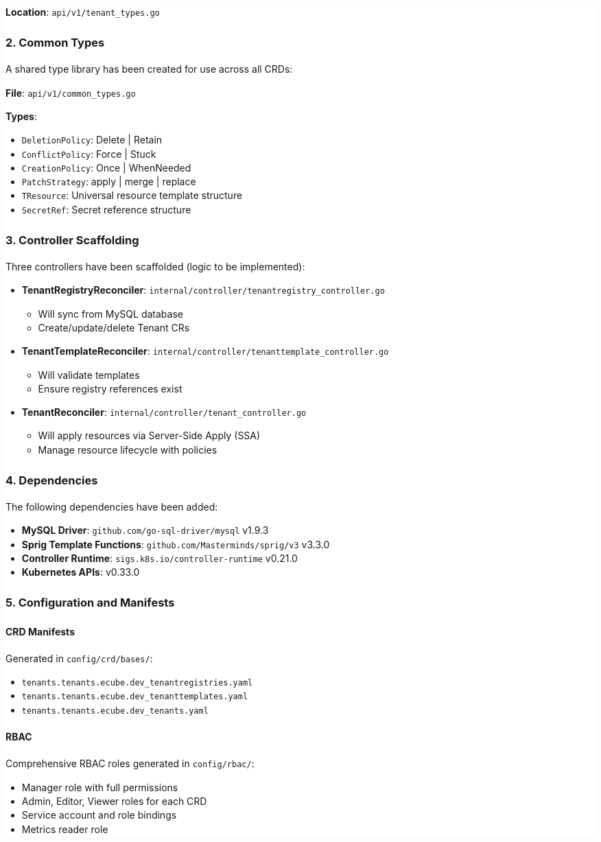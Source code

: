 **Location**: `api/v1/tenant_types.go`

### 2. Common Types

A shared type library has been created for use across all CRDs:

**File**: `api/v1/common_types.go`

**Types**:
- `DeletionPolicy`: Delete | Retain
- `ConflictPolicy`: Force | Stuck
- `CreationPolicy`: Once | WhenNeeded
- `PatchStrategy`: apply | merge | replace
- `TResource`: Universal resource template structure
- `SecretRef`: Secret reference structure

### 3. Controller Scaffolding

Three controllers have been scaffolded (logic to be implemented):

- **TenantRegistryReconciler**: `internal/controller/tenantregistry_controller.go`
  - Will sync from MySQL database
  - Create/update/delete Tenant CRs

- **TenantTemplateReconciler**: `internal/controller/tenanttemplate_controller.go`
  - Will validate templates
  - Ensure registry references exist

- **TenantReconciler**: `internal/controller/tenant_controller.go`
  - Will apply resources via Server-Side Apply (SSA)
  - Manage resource lifecycle with policies

### 4. Dependencies

The following dependencies have been added:

- **MySQL Driver**: `github.com/go-sql-driver/mysql` v1.9.3
- **Sprig Template Functions**: `github.com/Masterminds/sprig/v3` v3.3.0
- **Controller Runtime**: `sigs.k8s.io/controller-runtime` v0.21.0
- **Kubernetes APIs**: v0.33.0

### 5. Configuration and Manifests

#### CRD Manifests
Generated in `config/crd/bases/`:
- `tenants.tenants.ecube.dev_tenantregistries.yaml`
- `tenants.tenants.ecube.dev_tenanttemplates.yaml`
- `tenants.tenants.ecube.dev_tenants.yaml`

#### RBAC
Comprehensive RBAC roles generated in `config/rbac/`:
- Manager role with full permissions
- Admin, Editor, Viewer roles for each CRD
- Service account and role bindings
- Metrics reader role
